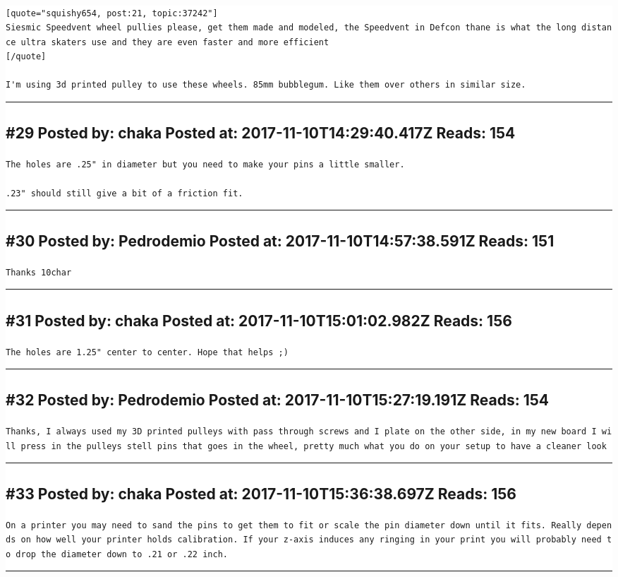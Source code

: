 ```
[quote="squishy654, post:21, topic:37242"]
Siesmic Speedvent wheel pullies please, get them made and modeled, the Speedvent in Defcon thane is what the long distance ultra skaters use and they are even faster and more efficient
[/quote]

I'm using 3d printed pulley to use these wheels. 85mm bubblegum. Like them over others in similar size.
```

---
## \#29 Posted by: chaka Posted at: 2017-11-10T14:29:40.417Z Reads: 154

```
The holes are .25" in diameter but you need to make your pins a little smaller. 

.23" should still give a bit of a friction fit.
```

---
## \#30 Posted by: Pedrodemio Posted at: 2017-11-10T14:57:38.591Z Reads: 151

```
Thanks 10char
```

---
## \#31 Posted by: chaka Posted at: 2017-11-10T15:01:02.982Z Reads: 156

```
The holes are 1.25" center to center. Hope that helps ;)
```

---
## \#32 Posted by: Pedrodemio Posted at: 2017-11-10T15:27:19.191Z Reads: 154

```
Thanks, I always used my 3D printed pulleys with pass through screws and I plate on the other side, in my new board I will press in the pulleys stell pins that goes in the wheel, pretty much what you do on your setup to have a cleaner look
```

---
## \#33 Posted by: chaka Posted at: 2017-11-10T15:36:38.697Z Reads: 156

```
On a printer you may need to sand the pins to get them to fit or scale the pin diameter down until it fits. Really depends on how well your printer holds calibration. If your z-axis induces any ringing in your print you will probably need to drop the diameter down to .21 or .22 inch.
```

---
